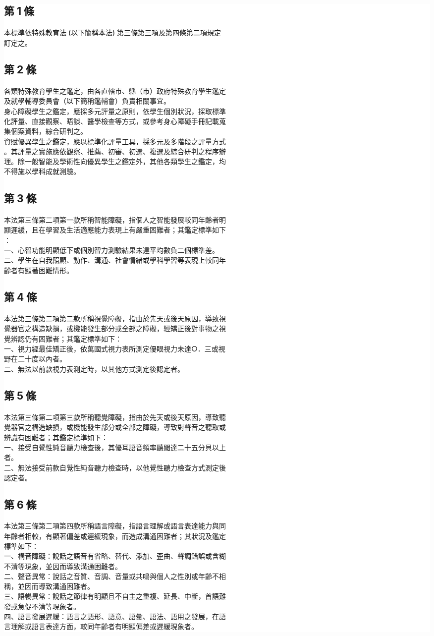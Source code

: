 第 1 條
-------
本標準依特殊教育法 (以下簡稱本法) 第三條第三項及第四條第二項規定  
訂定之。

第 2 條
-------
各類特殊教育學生之鑑定，由各直轄市、縣（市）政府特殊教育學生鑑定  
及就學輔導委員會（以下簡稱鑑輔會）負責相關事宜。  
身心障礙學生之鑑定，應採多元評量之原則，依學生個別狀況，採取標準  
化評量、直接觀察、晤談、醫學檢查等方式，或參考身心障礙手冊記載蒐  
集個案資料，綜合研判之。  
資賦優異學生之鑑定，應以標準化評量工具，採多元及多階段之評量方式  
。其評量之實施應依觀察、推薦、初審、初選、複選及綜合研判之程序辦  
理。除一般智能及學術性向優異學生之鑑定外，其他各類學生之鑑定，均  
不得施以學科成就測驗。

第 3 條
-------
本法第三條第二項第一款所稱智能障礙，指個人之智能發展較同年齡者明  
顯遲緩，且在學習及生活適應能力表現上有嚴重困難者；其鑑定標準如下  
：  
一、心智功能明顯低下或個別智力測驗結果未達平均數負二個標準差。  
二、學生在自我照顧、動作、溝通、社會情緒或學科學習等表現上較同年  
    齡者有顯著困難情形。

第 4 條
-------
本法第三條第二項第二款所稱視覺障礙，指由於先天或後天原因，導致視  
覺器官之構造缺損，或機能發生部分或全部之障礙，經矯正後對事物之視  
覺辨認仍有困難者；其鑑定標準如下：  
一、視力經最佳矯正後，依萬國式視力表所測定優眼視力未達○．三或視  
    野在二十度以內者。  
二、無法以前款視力表測定時，以其他方式測定後認定者。

第 5 條
-------
本法第三條第二項第三款所稱聽覺障礙，指由於先天或後天原因，導致聽  
覺器官之構造缺損，或機能發生部分或全部之障礙，導致對聲音之聽取或  
辨識有困難者；其鑑定標準如下：  
一、接受自覺性純音聽力檢查後，其優耳語音頻率聽閾達二十五分貝以上  
    者。  
二、無法接受前款自覺性純音聽力檢查時，以他覺性聽力檢查方式測定後  
    認定者。

第 6 條
-------
本法第三條第二項第四款所稱語言障礙，指語言理解或語言表達能力與同  
年齡者相較，有顯著偏差或遲緩現象，而造成溝通困難者；其狀況及鑑定  
標準如下：  
一、構音障礙：說話之語音有省略、替代、添加、歪曲、聲調錯誤或含糊  
    不清等現象，並因而導致溝通困難者。  
二、聲音異常：說話之音質、音調、音量或共鳴與個人之性別或年齡不相  
    稱，並因而導致溝通困難者。  
三、語暢異常：說話之節律有明顯且不自主之重複、延長、中斷，首語難  
    發或急促不清等現象者。  
四、語言發展遲緩：語言之語形、語意、語彙、語法、語用之發展，在語  
    言理解或語言表達方面，較同年齡者有明顯偏差或遲緩現象者。
